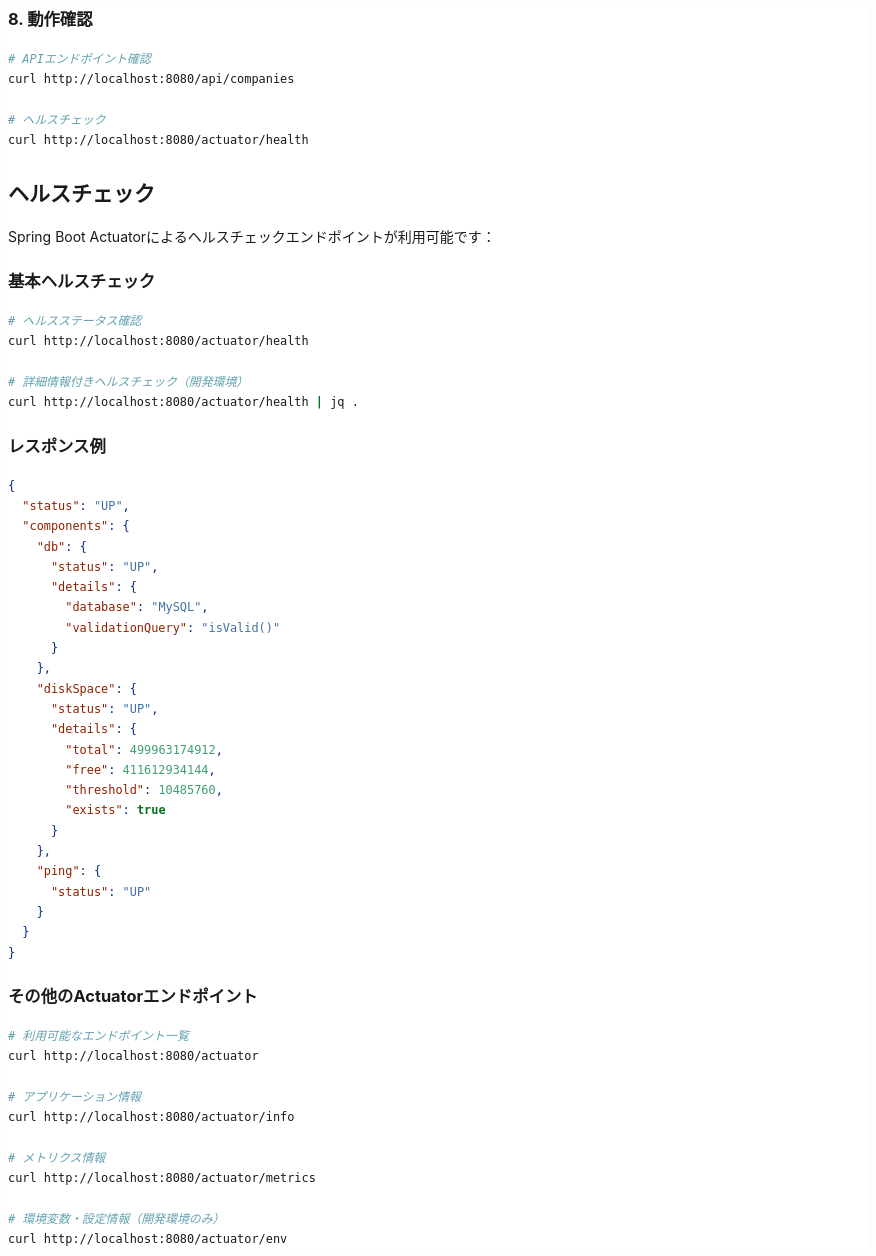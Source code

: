 ### 8. 動作確認

```bash
# APIエンドポイント確認
curl http://localhost:8080/api/companies

# ヘルスチェック
curl http://localhost:8080/actuator/health
```

## ヘルスチェック

Spring Boot Actuatorによるヘルスチェックエンドポイントが利用可能です：

### 基本ヘルスチェック
```bash
# ヘルスステータス確認
curl http://localhost:8080/actuator/health

# 詳細情報付きヘルスチェック（開発環境）
curl http://localhost:8080/actuator/health | jq .
```

### レスポンス例
```json
{
  "status": "UP",
  "components": {
    "db": {
      "status": "UP",
      "details": {
        "database": "MySQL",
        "validationQuery": "isValid()"
      }
    },
    "diskSpace": {
      "status": "UP",
      "details": {
        "total": 499963174912,
        "free": 411612934144,
        "threshold": 10485760,
        "exists": true
      }
    },
    "ping": {
      "status": "UP"
    }
  }
}
```

### その他のActuatorエンドポイント
```bash
# 利用可能なエンドポイント一覧
curl http://localhost:8080/actuator

# アプリケーション情報
curl http://localhost:8080/actuator/info

# メトリクス情報
curl http://localhost:8080/actuator/metrics

# 環境変数・設定情報（開発環境のみ）
curl http://localhost:8080/actuator/env
```